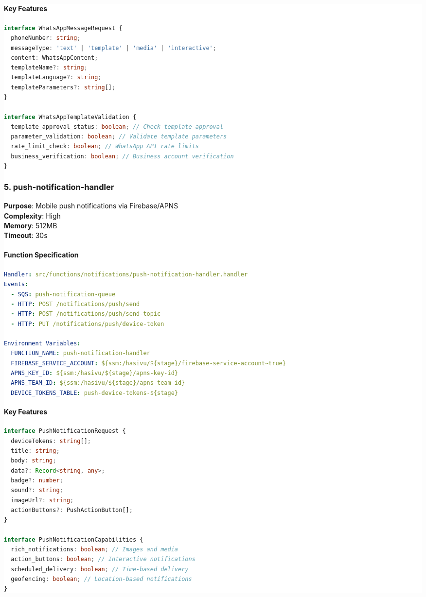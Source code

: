 #### Key Features
```typescript
interface WhatsAppMessageRequest {
  phoneNumber: string;
  messageType: 'text' | 'template' | 'media' | 'interactive';
  content: WhatsAppContent;
  templateName?: string;
  templateLanguage?: string;
  templateParameters?: string[];
}

interface WhatsAppTemplateValidation {
  template_approval_status: boolean; // Check template approval
  parameter_validation: boolean; // Validate template parameters
  rate_limit_check: boolean; // WhatsApp API rate limits
  business_verification: boolean; // Business account verification
}
```

### 5. push-notification-handler
**Purpose**: Mobile push notifications via Firebase/APNS  
**Complexity**: High  
**Memory**: 512MB  
**Timeout**: 30s  

#### Function Specification
```yaml
Handler: src/functions/notifications/push-notification-handler.handler
Events:
  - SQS: push-notification-queue
  - HTTP: POST /notifications/push/send
  - HTTP: POST /notifications/push/send-topic
  - HTTP: PUT /notifications/push/device-token

Environment Variables:
  FUNCTION_NAME: push-notification-handler
  FIREBASE_SERVICE_ACCOUNT: ${ssm:/hasivu/${stage}/firebase-service-account~true}
  APNS_KEY_ID: ${ssm:/hasivu/${stage}/apns-key-id}
  APNS_TEAM_ID: ${ssm:/hasivu/${stage}/apns-team-id}
  DEVICE_TOKENS_TABLE: push-device-tokens-${stage}
```

#### Key Features
```typescript
interface PushNotificationRequest {
  deviceTokens: string[];
  title: string;
  body: string;
  data?: Record<string, any>;
  badge?: number;
  sound?: string;
  imageUrl?: string;
  actionButtons?: PushActionButton[];
}

interface PushNotificationCapabilities {
  rich_notifications: boolean; // Images and media
  action_buttons: boolean; // Interactive notifications
  scheduled_delivery: boolean; // Time-based delivery
  geofencing: boolean; // Location-based notifications
}
```
